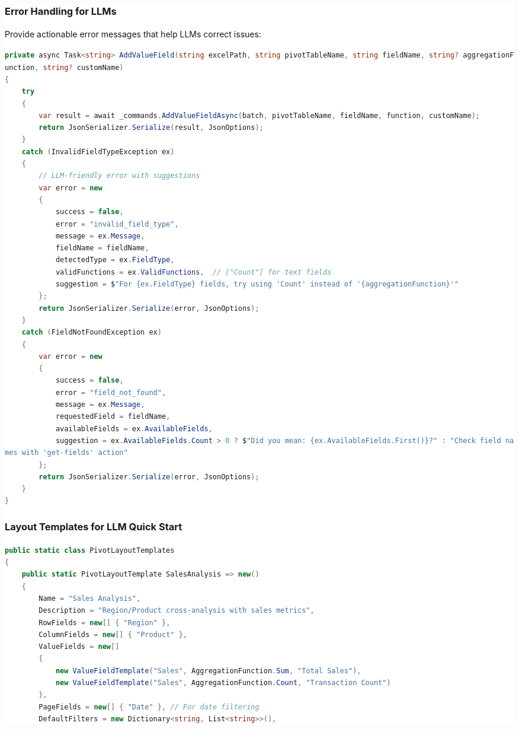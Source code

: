 ### Error Handling for LLMs

Provide actionable error messages that help LLMs correct issues:

```csharp
private async Task<string> AddValueField(string excelPath, string pivotTableName, string fieldName, string? aggregationFunction, string? customName)
{
    try
    {
        var result = await _commands.AddValueFieldAsync(batch, pivotTableName, fieldName, function, customName);
        return JsonSerializer.Serialize(result, JsonOptions);
    }
    catch (InvalidFieldTypeException ex)
    {
        // LLM-friendly error with suggestions
        var error = new
        {
            success = false,
            error = "invalid_field_type",
            message = ex.Message,
            fieldName = fieldName,
            detectedType = ex.FieldType,
            validFunctions = ex.ValidFunctions,  // ["Count"] for text fields
            suggestion = $"For {ex.FieldType} fields, try using 'Count' instead of '{aggregationFunction}'"
        };
        return JsonSerializer.Serialize(error, JsonOptions);
    }
    catch (FieldNotFoundException ex)
    {
        var error = new
        {
            success = false,
            error = "field_not_found",
            message = ex.Message,
            requestedField = fieldName,
            availableFields = ex.AvailableFields,
            suggestion = ex.AvailableFields.Count > 0 ? $"Did you mean: {ex.AvailableFields.First()}?" : "Check field names with 'get-fields' action"
        };
        return JsonSerializer.Serialize(error, JsonOptions);
    }
}
```

### Layout Templates for LLM Quick Start

```csharp
public static class PivotLayoutTemplates
{
    public static PivotLayoutTemplate SalesAnalysis => new()
    {
        Name = "Sales Analysis",
        Description = "Region/Product cross-analysis with sales metrics",
        RowFields = new[] { "Region" },
        ColumnFields = new[] { "Product" },
        ValueFields = new[] 
        { 
            new ValueFieldTemplate("Sales", AggregationFunction.Sum, "Total Sales"),
            new ValueFieldTemplate("Sales", AggregationFunction.Count, "Transaction Count")
        },
        PageFields = new[] { "Date" }, // For date filtering
        DefaultFilters = new Dictionary<string, List<string>>(),
```